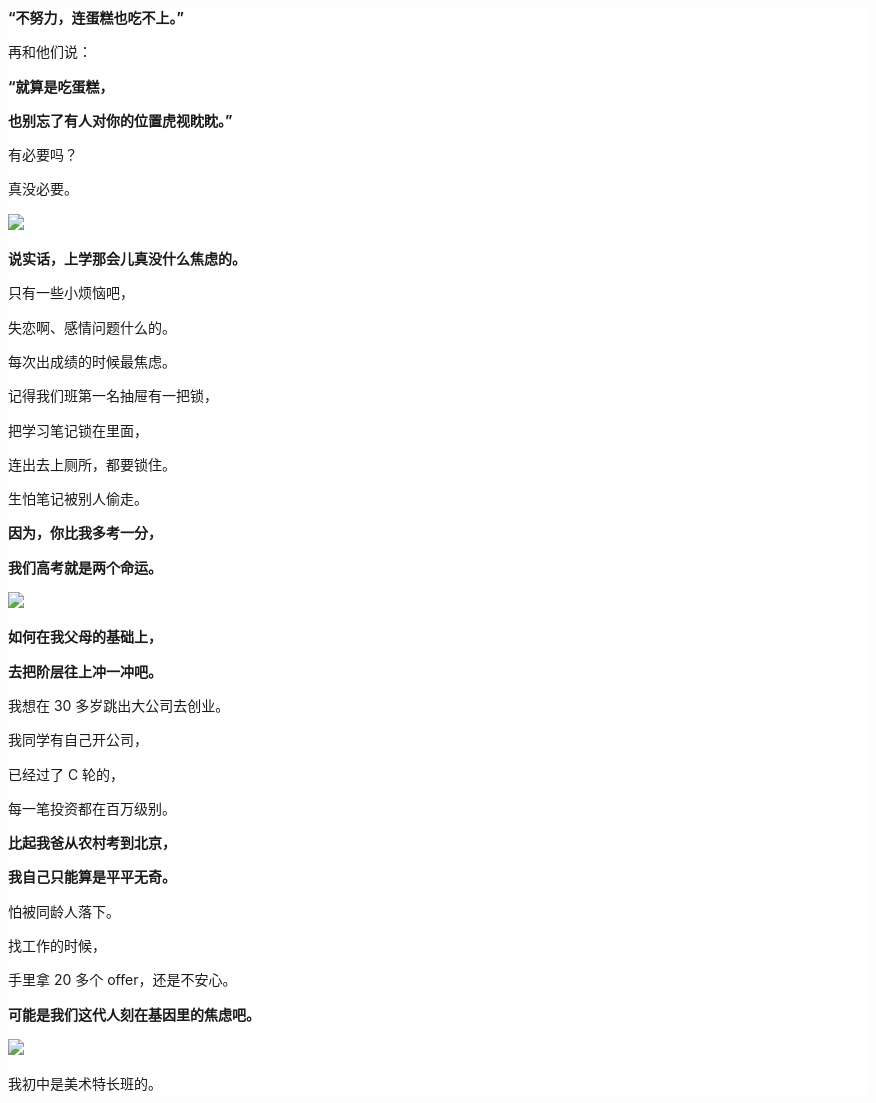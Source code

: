 **“不努力，连蛋糕也吃不上。”**

再和他们说：

**“就算是吃蛋糕，**

**也别忘了有人对你的位置虎视眈眈。”**

有必要吗？

真没必要。

![](https://images.weserv.nl/?url=https%3A//p3.itc.cn/q_70/images03/20210311/be8c79e42f2742c685aded0a9f7406bf.png)

**说实话，上学那会儿真没什么焦虑的。**

只有一些小烦恼吧，

失恋啊、感情问题什么的。

每次出成绩的时候最焦虑。

记得我们班第一名抽屉有一把锁，

把学习笔记锁在里面，

连出去上厕所，都要锁住。

生怕笔记被别人偷走。

**因为，你比我多考一分，**

**我们高考就是两个命运。**

![](https://images.weserv.nl/?url=https%3A//p1.itc.cn/q_70/images03/20210311/6490dd91b1754900a1a8b499f262fa60.png)

**如何在我父母的基础上，**

**去把阶层往上冲一冲吧。**

我想在 30 多岁跳出大公司去创业。

我同学有自己开公司，

已经过了 C 轮的，

每一笔投资都在百万级别。

**比起我爸从农村考到北京，**

**我自己只能算是平平无奇。**

怕被同龄人落下。

找工作的时候，

手里拿 20 多个 offer，还是不安心。

**可能是我们这代人刻在基因里的焦虑吧。**

![](https://images.weserv.nl/?url=https%3A//p5.itc.cn/q_70/images03/20210311/71924fd618de44f79d240d60c0528180.png)

我初中是美术特长班的。
